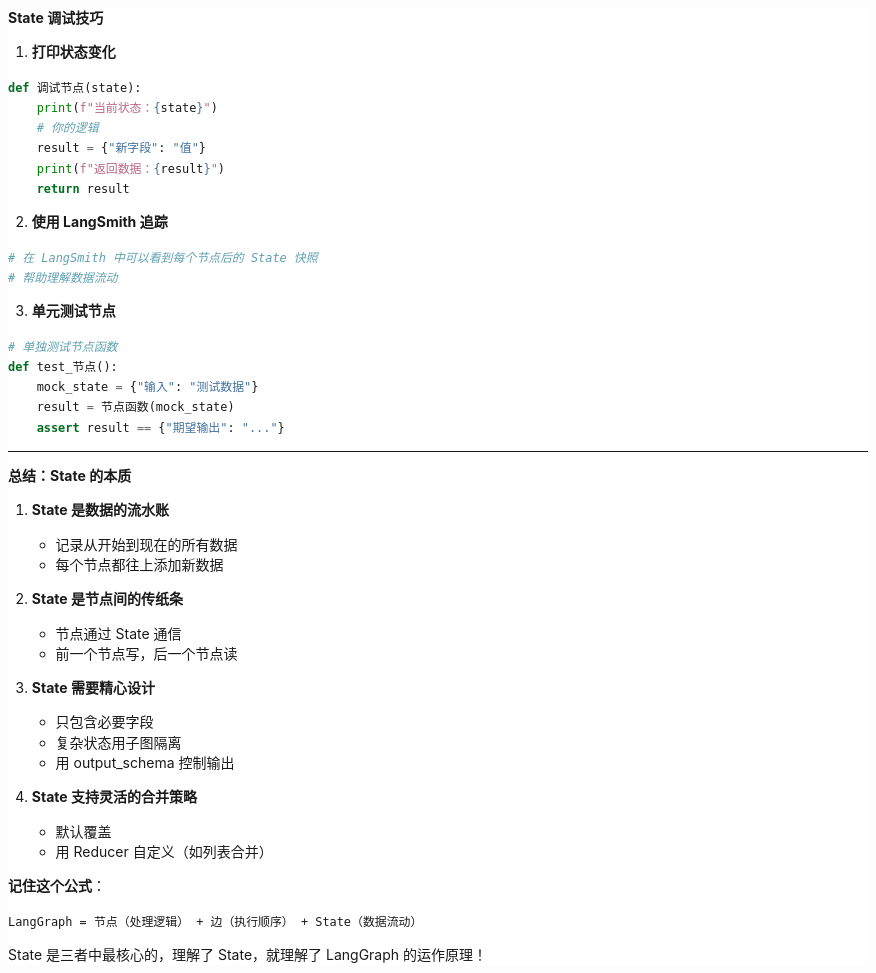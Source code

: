 
**State 调试技巧**

1. **打印状态变化**
```python
def 调试节点(state):
    print(f"当前状态：{state}")
    # 你的逻辑
    result = {"新字段": "值"}
    print(f"返回数据：{result}")
    return result
```

2. **使用 LangSmith 追踪**
```python
# 在 LangSmith 中可以看到每个节点后的 State 快照
# 帮助理解数据流动
```

3. **单元测试节点**
```python
# 单独测试节点函数
def test_节点():
    mock_state = {"输入": "测试数据"}
    result = 节点函数(mock_state)
    assert result == {"期望输出": "..."}
```

---

**总结：State 的本质**

1. **State 是数据的流水账**
   - 记录从开始到现在的所有数据
   - 每个节点都往上添加新数据

2. **State 是节点间的传纸条**
   - 节点通过 State 通信
   - 前一个节点写，后一个节点读

3. **State 需要精心设计**
   - 只包含必要字段
   - 复杂状态用子图隔离
   - 用 output_schema 控制输出

4. **State 支持灵活的合并策略**
   - 默认覆盖
   - 用 Reducer 自定义（如列表合并）

**记住这个公式**：
```
LangGraph = 节点（处理逻辑） + 边（执行顺序） + State（数据流动）
```

State 是三者中最核心的，理解了 State，就理解了 LangGraph 的运作原理！
